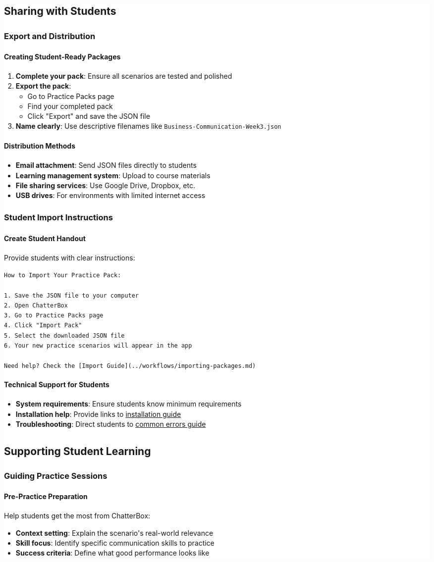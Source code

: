 ## Sharing with Students

### Export and Distribution

#### Creating Student-Ready Packages
1. **Complete your pack**: Ensure all scenarios are tested and polished
2. **Export the pack**:
   - Go to Practice Packs page
   - Find your completed pack
   - Click "Export" and save the JSON file
3. **Name clearly**: Use descriptive filenames like `Business-Communication-Week3.json`

#### Distribution Methods
- **Email attachment**: Send JSON files directly to students
- **Learning management system**: Upload to course materials
- **File sharing services**: Use Google Drive, Dropbox, etc.
- **USB drives**: For environments with limited internet access

### Student Import Instructions

#### Create Student Handout
Provide students with clear instructions:

```
How to Import Your Practice Pack:

1. Save the JSON file to your computer
2. Open ChatterBox
3. Go to Practice Packs page
4. Click "Import Pack" 
5. Select the downloaded JSON file
6. Your new practice scenarios will appear in the app

Need help? Check the [Import Guide](../workflows/importing-packages.md)
```

#### Technical Support for Students
- **System requirements**: Ensure students know minimum requirements
- **Installation help**: Provide links to [installation guide](../getting-started/installation.md)
- **Troubleshooting**: Direct students to [common errors guide](../troubleshooting/common-errors.md)

## Supporting Student Learning

### Guiding Practice Sessions

#### Pre-Practice Preparation
Help students get the most from ChatterBox:
- **Context setting**: Explain the scenario's real-world relevance
- **Skill focus**: Identify specific communication skills to practice
- **Success criteria**: Define what good performance looks like
